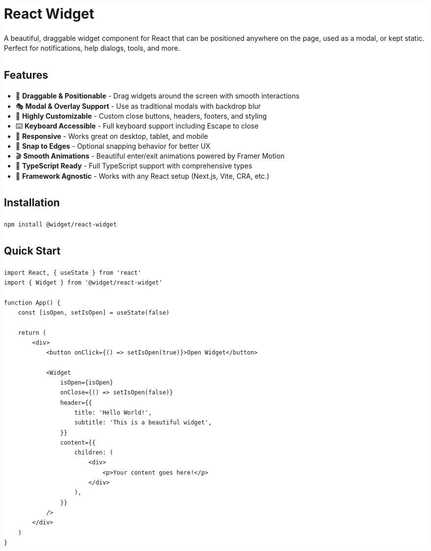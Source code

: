 # React Widget

A beautiful, draggable widget component for React that can be positioned anywhere on the page, used as a modal, or kept static. Perfect for notifications, help dialogs, tools, and more.

## Features

- 🎯 **Draggable & Positionable** - Drag widgets around the screen with smooth interactions
- 🎭 **Modal & Overlay Support** - Use as traditional modals with backdrop blur
- 🎨 **Highly Customizable** - Custom close buttons, headers, footers, and styling
- ⌨️ **Keyboard Accessible** - Full keyboard support including Escape to close
- 📱 **Responsive** - Works great on desktop, tablet, and mobile
- 🎪 **Snap to Edges** - Optional snapping behavior for better UX
- 🎬 **Smooth Animations** - Beautiful enter/exit animations powered by Framer Motion
- 🔧 **TypeScript Ready** - Full TypeScript support with comprehensive types
- 🎪 **Framework Agnostic** - Works with any React setup (Next.js, Vite, CRA, etc.)

## Installation

```bash
npm install @widget/react-widget
```

## Quick Start

```tsx
import React, { useState } from 'react'
import { Widget } from '@widget/react-widget'

function App() {
	const [isOpen, setIsOpen] = useState(false)

	return (
		<div>
			<button onClick={() => setIsOpen(true)}>Open Widget</button>

			<Widget
				isOpen={isOpen}
				onClose={() => setIsOpen(false)}
				header={{
					title: 'Hello World!',
					subtitle: 'This is a beautiful widget',
				}}
				content={{
					children: (
						<div>
							<p>Your content goes here!</p>
						</div>
					),
				}}
			/>
		</div>
	)
}
```
